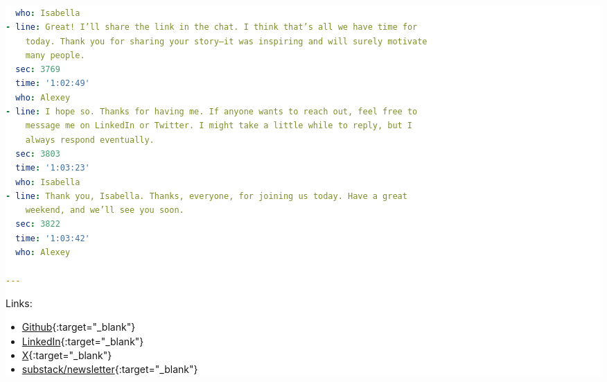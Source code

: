 ```yaml
  who: Isabella
- line: Great! I’ll share the link in the chat. I think that’s all we have time for
    today. Thank you for sharing your story—it was inspiring and will surely motivate
    many people.
  sec: 3769
  time: '1:02:49'
  who: Alexey
- line: I hope so. Thanks for having me. If anyone wants to reach out, feel free to
    message me on LinkedIn or Twitter. I might take a little while to reply, but I
    always respond eventually.
  sec: 3803
  time: '1:03:23'
  who: Isabella
- line: Thank you, Isabella. Thanks, everyone, for joining us today. Have a great
    weekend, and we’ll see you soon.
  sec: 3822
  time: '1:03:42'
  who: Alexey

---
```


Links:

* [Github](https://github.com/bellabf){:target="_blank"}
* [LinkedIn](https://www.linkedin.com/in/isabella-frazeto/){:target="_blank"}
* [X](https://x.com/bisnotforbella){:target="_blank"}
* [substack/newsletter](https://datalike.substack.com/){:target="_blank"}
